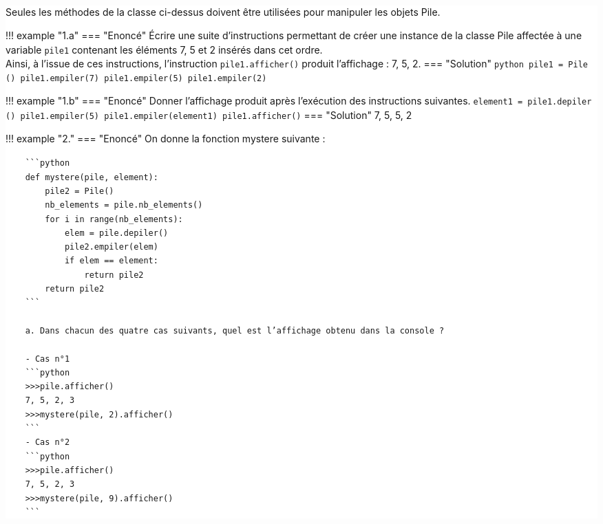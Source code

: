 Seules les méthodes de la classe ci-dessus doivent être utilisées pour manipuler les objets
Pile. 

!!! example "1.a"
    === "Enoncé"
        Écrire une suite d’instructions permettant de créer une instance de la classe Pile affectée à une variable `pile1` contenant les éléments 7, 5 et 2 insérés dans cet ordre.  
        Ainsi, à l’issue de ces instructions, l’instruction `pile1.afficher()` produit l’affichage : 7, 5, 2. 
    === "Solution"
        ```python
        pile1 = Pile()
        pile1.empiler(7)
        pile1.empiler(5)
        pile1.empiler(2)
        ```

!!! example "1.b"
    === "Enoncé"
        Donner l’affichage produit après l’exécution des instructions suivantes.
        ```
        element1 = pile1.depiler()
        pile1.empiler(5)
        pile1.empiler(element1)
        pile1.afficher()
        ```
    === "Solution"
        7, 5, 5, 2

!!! example "2."
    === "Enoncé"
        On donne la fonction mystere suivante :  

        ```python
        def mystere(pile, element):
            pile2 = Pile()
            nb_elements = pile.nb_elements()
            for i in range(nb_elements):
                elem = pile.depiler()
                pile2.empiler(elem)
                if elem == element:
                    return pile2
            return pile2 
        ```

        a. Dans chacun des quatre cas suivants, quel est l’affichage obtenu dans la console ?  

        - Cas n°1  
        ```python
        >>>pile.afficher()
        7, 5, 2, 3
        >>>mystere(pile, 2).afficher()
        ```
        - Cas n°2  
        ```python
        >>>pile.afficher()
        7, 5, 2, 3
        >>>mystere(pile, 9).afficher()
        ```

